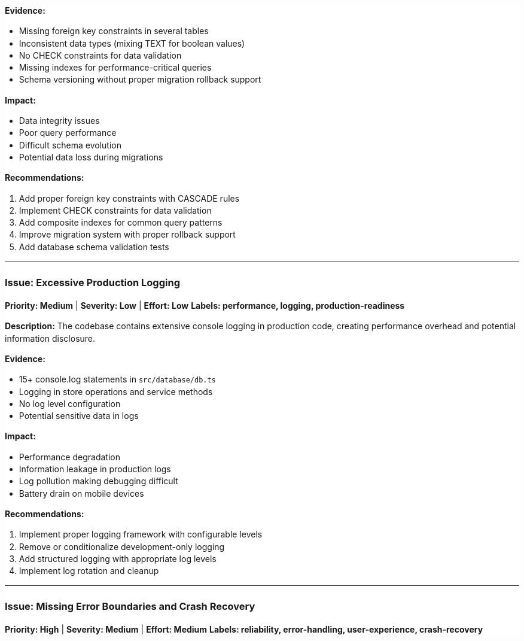 **Evidence:**
- Missing foreign key constraints in several tables
- Inconsistent data types (mixing TEXT for boolean values)
- No CHECK constraints for data validation
- Missing indexes for performance-critical queries
- Schema versioning without proper migration rollback support

**Impact:**
- Data integrity issues
- Poor query performance
- Difficult schema evolution
- Potential data loss during migrations

**Recommendations:**
1. Add proper foreign key constraints with CASCADE rules
2. Implement CHECK constraints for data validation
3. Add composite indexes for common query patterns
4. Improve migration system with proper rollback support
5. Add database schema validation tests

---

### Issue: Excessive Production Logging
**Priority: Medium** | **Severity: Low** | **Effort: Low**
**Labels: performance, logging, production-readiness**

**Description:**
The codebase contains extensive console logging in production code, creating performance overhead and potential information disclosure.

**Evidence:**
- 15+ console.log statements in `src/database/db.ts`
- Logging in store operations and service methods
- No log level configuration
- Potential sensitive data in logs

**Impact:**
- Performance degradation
- Information leakage in production logs
- Log pollution making debugging difficult
- Battery drain on mobile devices

**Recommendations:**
1. Implement proper logging framework with configurable levels
2. Remove or conditionalize development-only logging
3. Add structured logging with appropriate log levels
4. Implement log rotation and cleanup

---

### Issue: Missing Error Boundaries and Crash Recovery
**Priority: High** | **Severity: Medium** | **Effort: Medium**
**Labels: reliability, error-handling, user-experience, crash-recovery**
